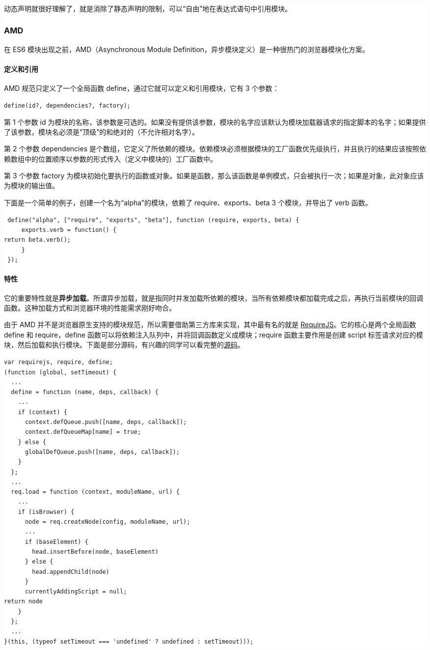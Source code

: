 动态声明就很好理解了，就是消除了静态声明的限制，可以“自由”地在表达式语句中引用模块。

### AMD

在 ES6 模块出现之前，AMD（Asynchronous Module Definition，异步模块定义）是一种很热门的浏览器模块化方案。

#### 定义和引用

AMD 规范只定义了一个全局函数 define，通过它就可以定义和引用模块，它有 3 个参数：

```
define(id?, dependencies?, factory);
```

第 1 个参数 id 为模块的名称，该参数是可选的。如果没有提供该参数，模块的名字应该默认为模块加载器请求的指定脚本的名字；如果提供了该参数，模块名必须是“顶级”的和绝对的（不允许相对名字）。

第 2 个参数 dependencies 是个数组，它定义了所依赖的模块。依赖模块必须根据模块的工厂函数优先级执行，并且执行的结果应该按照依赖数组中的位置顺序以参数的形式传入（定义中模块的）工厂函数中。

第 3 个参数 factory 为模块初始化要执行的函数或对象。如果是函数，那么该函数是单例模式，只会被执行一次；如果是对象，此对象应该为模块的输出值。

下面是一个简单的例子，创建一个名为“alpha”的模块，依赖了 require、exports、beta 3 个模块，并导出了 verb 函数。

```
 define("alpha", ["require", "exports", "beta"], function (require, exports, beta) {
     exports.verb = function() {
return beta.verb();
     }
 });
```

#### 特性

它的重要特性就是**异步加载**。所谓异步加载，就是指同时并发加载所依赖的模块，当所有依赖模块都加载完成之后，再执行当前模块的回调函数。这种加载方式和浏览器环境的性能需求刚好吻合。

由于 AMD 并不是浏览器原生支持的模块规范，所以需要借助第三方库来实现，其中最有名的就是 [RequireJS](https://requirejs.org/)。它的核心是两个全局函数 define 和 require，define 函数可以将依赖注入队列中，并将回调函数定义成模块；require 函数主要作用是创建 script 标签请求对应的模块，然后加载和执行模块。下面是部分源码，有兴趣的同学可以看完整的[源码](https://requirejs.org/docs/release/2.3.6/comments/require.js)。

```
var requirejs, require, define;
(function (global, setTimeout) {
  ...
  define = function (name, deps, callback) {
    ...
    if (context) {
      context.defQueue.push([name, deps, callback]);
      context.defQueueMap[name] = true;
    } else {
      globalDefQueue.push([name, deps, callback]);
    }
  };
  ...
  req.load = function (context, moduleName, url) {
    ...
    if (isBrowser) {
      node = req.createNode(config, moduleName, url);
      ...
      if (baseElement) {
        head.insertBefore(node, baseElement)
      } else {
        head.appendChild(node)
      }
      currentlyAddingScript = null;
return node
    }
  };
  ...
}(this, (typeof setTimeout === 'undefined' ? undefined : setTimeout)));
```